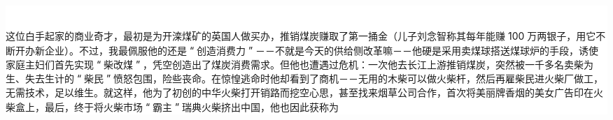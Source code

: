  <p class="p1">
  <span class="s1">
  </span>
  <br/>
 </p>
 <p class="p2">
  <span class="s1">
   这位白手起家的商业奇才，最初是为开滦煤矿的英国人做买办，推销煤炭赚取了第一捅金（儿子刘念智称其每年能赚
  </span>
  <span class="s2">
   100
  </span>
  <span class="s1">
   万两银子，用它不断开办新企业）。不过，我最佩服他的还是
  </span>
  <span class="s2">
   “
  </span>
  <span class="s1">
   创造消费力
  </span>
  <span class="s2">
   ”
  </span>
  <span class="s1">
   －－不就是今天的供给侧改革嘛－－他硬是采用卖煤球搭送煤球炉的手段，诱使家庭主妇们首先实现
  </span>
  <span class="s2">
   “
  </span>
  <span class="s1">
   柴改煤
  </span>
  <span class="s2">
   ”
  </span>
  <span class="s1">
   ，凭空创造出了煤炭消费需求。但他也遭遇过危机：一次他去长江上游推销煤炭，突然被一千多名卖柴为生、失去生计的
  </span>
  <span class="s2">
   “
  </span>
  <span class="s1">
   柴民
  </span>
  <span class="s2">
   ”
  </span>
  <span class="s1">
   愤怒包围，险些丧命。在惊惶逃命时他却看到了商机－－无用的木柴可以做火柴杆，然后再雇柴民进火柴厂做工，无需技术，足以维生。就这样，他为了初创的中华火柴打开销路而挖空心思，甚至找来烟草公司合作，首次将美丽牌香烟的美女广告印在火柴盒上，最后，终于将火柴市场
  </span>
  <span class="s2">
   “
  </span>
  <span class="s1">
   霸主
  </span>
  <span class="s2">
   ”
  </span>
  <span class="s1">
   瑞典火柴挤出中国，他也因此获称为
  </span>